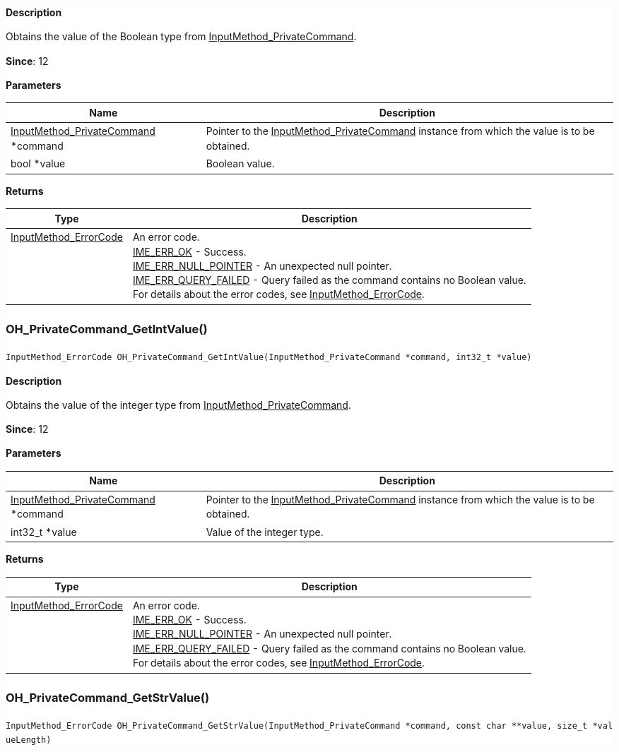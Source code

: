 **Description**

Obtains the value of the Boolean type from [InputMethod_PrivateCommand](capi-inputmethod-inputmethod-privatecommand.md).

**Since**: 12


**Parameters**

| Name| Description|
| -- | -- |
| [InputMethod_PrivateCommand](capi-inputmethod-inputmethod-privatecommand.md) *command | Pointer to the [InputMethod_PrivateCommand](capi-inputmethod-inputmethod-privatecommand.md) instance from which the value is to be obtained.|
| bool *value | Boolean value.|

**Returns**

| Type| Description|
| -- | -- |
| [InputMethod_ErrorCode](capi-inputmethod-types-capi-h.md#inputmethod_errorcode) | An error code.<br>     [IME_ERR_OK](capi-inputmethod-types-capi-h.md#inputmethod_errorcode) - Success.<br>     [IME_ERR_NULL_POINTER](capi-inputmethod-types-capi-h.md#inputmethod_errorcode) - An unexpected null pointer.<br>     [IME_ERR_QUERY_FAILED](capi-inputmethod-types-capi-h.md#inputmethod_errorcode) - Query failed as the command contains no Boolean value.<br> For details about the error codes, see [InputMethod_ErrorCode](capi-inputmethod-types-capi-h.md#inputmethod_errorcode).|

### OH_PrivateCommand_GetIntValue()

```
InputMethod_ErrorCode OH_PrivateCommand_GetIntValue(InputMethod_PrivateCommand *command, int32_t *value)
```

**Description**

Obtains the value of the integer type from [InputMethod_PrivateCommand](capi-inputmethod-inputmethod-privatecommand.md).

**Since**: 12


**Parameters**

| Name| Description|
| -- | -- |
| [InputMethod_PrivateCommand](capi-inputmethod-inputmethod-privatecommand.md) *command | Pointer to the [InputMethod_PrivateCommand](capi-inputmethod-inputmethod-privatecommand.md) instance from which the value is to be obtained.|
| int32_t *value | Value of the integer type.|

**Returns**

| Type| Description|
| -- | -- |
| [InputMethod_ErrorCode](capi-inputmethod-types-capi-h.md#inputmethod_errorcode) | An error code.<br>     [IME_ERR_OK](capi-inputmethod-types-capi-h.md#inputmethod_errorcode) - Success.<br>     [IME_ERR_NULL_POINTER](capi-inputmethod-types-capi-h.md#inputmethod_errorcode) - An unexpected null pointer.<br>     [IME_ERR_QUERY_FAILED](capi-inputmethod-types-capi-h.md#inputmethod_errorcode) - Query failed as the command contains no Boolean value.<br> For details about the error codes, see [InputMethod_ErrorCode](capi-inputmethod-types-capi-h.md#inputmethod_errorcode).|

### OH_PrivateCommand_GetStrValue()

```
InputMethod_ErrorCode OH_PrivateCommand_GetStrValue(InputMethod_PrivateCommand *command, const char **value, size_t *valueLength)
```
